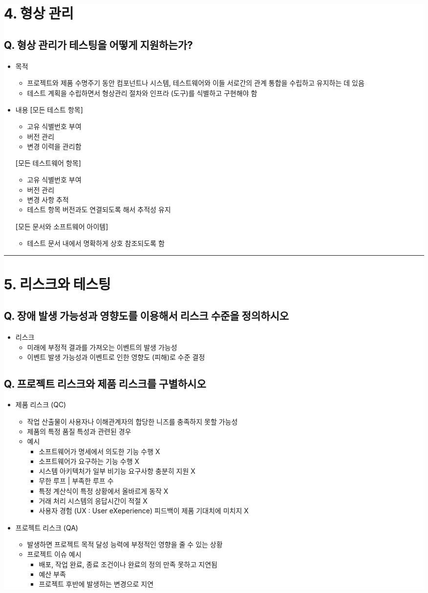 
# 4. 형상 관리
## Q. 형상 관리가 테스팅을 어떻게 지원하는가?
- 목적
    - 프로젝트와 제품 수명주기 동안 컴포넌트나 시스템, 테스트웨어와 이들 서로간의 관계 통합을 수립하고 유지하는 데 있음 
    - 테스트 계획을 수립하면서 형상관리 절차와 인프라 (도구)를 식별하고 구현해야 함

- 내용
    [모든 테스트 항목]
    - 고유 식별번호 부여
    - 버전 관리
    - 변경 이력을 관리함
    
    [모든 테스트웨어 항목]
    - 고유 식별번호 부여
    - 버전 관리
    - 변경 사항 추적
    - 테스트 항목 버전과도 연결되도록 해서 추적성 유지
    
    [모든 문서와 소프트웨어 아이템]
    - 테스트 문서 내에서 명확하게 상호 참조되도록 함

---

# 5. 리스크와 테스팅
## Q. 장애 발생 가능성과 영향도를 이용해서 리스크 수준을 정의하시오
- 리스크
    - 미래에 부정적 결과를 가져오는 이벤트의 발생 가능성
    - 이벤트 발생 가능성과 이벤트로 인한 영향도 (피해)로 수준 결정

## Q. 프로젝트 리스크와 제품 리스크를 구별하시오
- 제품 리스크 (QC)
    - 작업 산출물이 사용자나 이해관계자의 합당한 니즈를 충족하지 못할 가능성
    - 제품의 특정 품질 특성과 관련된 경우
    - 예시
        - 소프트웨어가 명세에서 의도한 기능 수행 X
        - 소프트웨어가 요구하는 기능 수행 X
        - 시스템 아키텍처가 일부 비기능 요구사항 충분히 지원 X
        - 무한 루프 | 부족한 루프 수
        - 특정 계산식이 특정 상황에서 올바르게 동작 X
        - 거래 처리 시스템의 응답시간이 적절 X
        - 사용자 경험 (UX : User eXeperience) 피드백이 제품 기대치에 미치지 X

- 프로젝트 리스크 (QA)
    - 발생하면 프로젝트 목적 달성 능력에 부정적인 영향을 줄 수 있는 상황
    - 프로젝트 이슈 예시
        - 배포, 작업 완료, 종료 조건이나 완료의 정의 만족 못하고 지연됨
        - 예산 부족
        - 프로젝트 후반에 발생하는 변경으로 지연
    